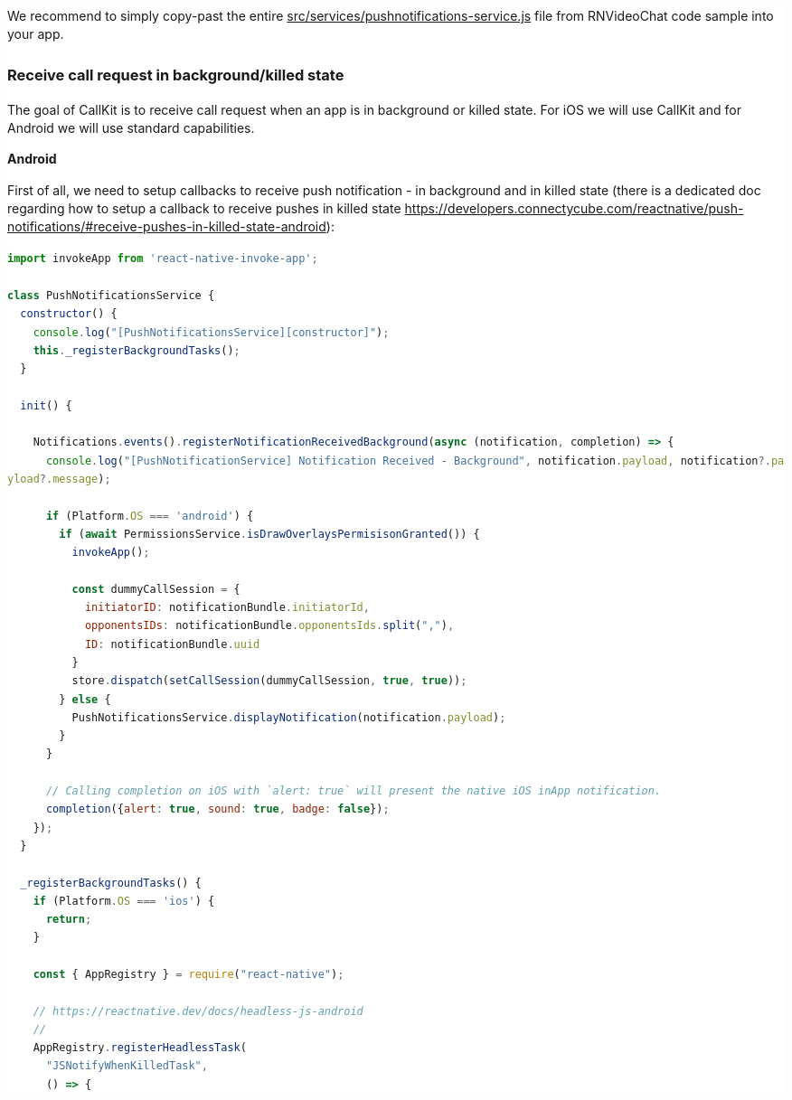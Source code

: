 We recommend to simply copy-past the entire [src/services/pushnotifications-service.js](https://github.com/ConnectyCube/connectycube-reactnative-samples/blob/master/RNVideoChat/src/services/pushnotifications-service.js) file from RNVideoChat code sample into your app.

### Receive call request in background/killed state

The goal of CallKit is to receive call request when an app is in background or killed state.
For iOS we will use CallKit and for Android we will use standard capabilities.

**Android**

First of all, we need to setup callbacks to receive push notification - in background and in killed state (there is a dedicated doc regarding how to setup a callback to receive pushes in killed state https://developers.connectycube.com/reactnative/push-notifications/#receive-pushes-in-killed-state-android):

```javascript
import invokeApp from 'react-native-invoke-app';

class PushNotificationsService {
  constructor() {
    console.log("[PushNotificationsService][constructor]");
    this._registerBackgroundTasks();
  }
  
  init() {
  
    Notifications.events().registerNotificationReceivedBackground(async (notification, completion) => {
      console.log("[PushNotificationService] Notification Received - Background", notification.payload, notification?.payload?.message);
  
      if (Platform.OS === 'android') {
        if (await PermissionsService.isDrawOverlaysPermisisonGranted()) {
          invokeApp();

          const dummyCallSession = {
            initiatorID: notificationBundle.initiatorId,
            opponentsIDs: notificationBundle.opponentsIds.split(","),
            ID: notificationBundle.uuid
          }
          store.dispatch(setCallSession(dummyCallSession, true, true));
        } else {
          PushNotificationsService.displayNotification(notification.payload);
        }
      }
  
      // Calling completion on iOS with `alert: true` will present the native iOS inApp notification.
      completion({alert: true, sound: true, badge: false});
    });
  }
  
  _registerBackgroundTasks() {
    if (Platform.OS === 'ios') {
      return;
    }

    const { AppRegistry } = require("react-native");

    // https://reactnative.dev/docs/headless-js-android
    //
    AppRegistry.registerHeadlessTask(
      "JSNotifyWhenKilledTask",
      () => {
```